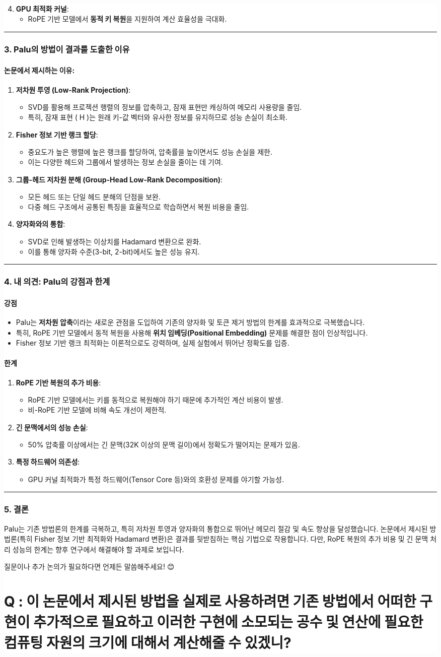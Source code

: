 4. **GPU 최적화 커널**:
   - RoPE 기반 모델에서 **동적 키 복원**을 지원하여 계산 효율성을 극대화.

---

### **3. Palu의 방법이 결과를 도출한 이유**
#### 논문에서 제시하는 이유:
1. **저차원 투영 (Low-Rank Projection)**:
   - SVD를 활용해 프로젝션 행렬의 정보를 압축하고, 잠재 표현만 캐싱하여 메모리 사용량을 줄임.
   - 특히, 잠재 표현 \( H \)는 원래 키-값 벡터와 유사한 정보를 유지하므로 성능 손실이 최소화.

2. **Fisher 정보 기반 랭크 할당**:
   - 중요도가 높은 행렬에 높은 랭크를 할당하여, 압축률을 높이면서도 성능 손실을 제한.
   - 이는 다양한 헤드와 그룹에서 발생하는 정보 손실을 줄이는 데 기여.

3. **그룹-헤드 저차원 분해 (Group-Head Low-Rank Decomposition)**:
   - 모든 헤드 또는 단일 헤드 분해의 단점을 보완.
   - 다중 헤드 구조에서 공통된 특징을 효율적으로 학습하면서 복원 비용을 줄임.

4. **양자화와의 통합**:
   - SVD로 인해 발생하는 이상치를 Hadamard 변환으로 완화.
   - 이를 통해 양자화 수준(3-bit, 2-bit)에서도 높은 성능 유지.

---

### **4. 내 의견: Palu의 강점과 한계**
#### **강점**
- Palu는 **저차원 압축**이라는 새로운 관점을 도입하여 기존의 양자화 및 토큰 제거 방법의 한계를 효과적으로 극복했습니다.
- 특히, RoPE 기반 모델에서 동적 복원을 사용해 **위치 임베딩(Positional Embedding)** 문제를 해결한 점이 인상적입니다.
- Fisher 정보 기반 랭크 최적화는 이론적으로도 강력하며, 실제 실험에서 뛰어난 정확도를 입증.

#### **한계**
1. **RoPE 기반 복원의 추가 비용**:
   - RoPE 기반 모델에서는 키를 동적으로 복원해야 하기 때문에 추가적인 계산 비용이 발생.
   - 비-RoPE 기반 모델에 비해 속도 개선이 제한적.

2. **긴 문맥에서의 성능 손실**:
   - 50% 압축률 이상에서는 긴 문맥(32K 이상의 문맥 길이)에서 정확도가 떨어지는 문제가 있음.

3. **특정 하드웨어 의존성**:
   - GPU 커널 최적화가 특정 하드웨어(Tensor Core 등)와의 호환성 문제를 야기할 가능성.

---

### **5. 결론**
Palu는 기존 방법론의 한계를 극복하고, 특히 저차원 투영과 양자화의 통합으로 뛰어난 메모리 절감 및 속도 향상을 달성했습니다. 논문에서 제시된 방법론(특히 Fisher 정보 기반 최적화와 Hadamard 변환)은 결과를 뒷받침하는 핵심 기법으로 작용합니다. 다만, RoPE 복원의 추가 비용 및 긴 문맥 처리 성능의 한계는 향후 연구에서 해결해야 할 과제로 보입니다.

질문이나 추가 논의가 필요하다면 언제든 말씀해주세요! 😊

# Q : 이 논문에서 제시된 방법을 실제로 사용하려면 기존 방법에서 어떠한 구현이 추가적으로 필요하고 이러한 구현에 소모되는 공수 및 연산에 필요한 컴퓨팅 자원의 크기에 대해서 계산해줄 수 있겠니? 

